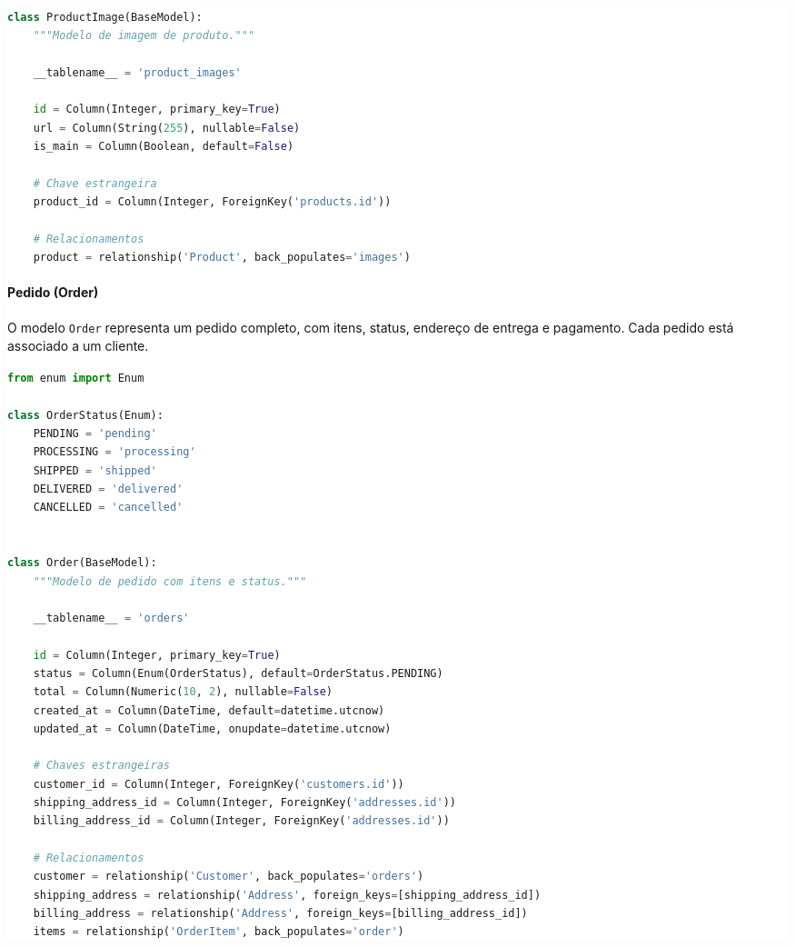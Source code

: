 ```python
class ProductImage(BaseModel):
    """Modelo de imagem de produto."""
    
    __tablename__ = 'product_images'
    
    id = Column(Integer, primary_key=True)
    url = Column(String(255), nullable=False)
    is_main = Column(Boolean, default=False)
    
    # Chave estrangeira
    product_id = Column(Integer, ForeignKey('products.id'))
    
    # Relacionamentos
    product = relationship('Product', back_populates='images')
```

#### Pedido (Order)
O modelo `Order` representa um pedido completo, com itens, status, endereço de entrega e pagamento. Cada pedido está associado a um cliente.

```python
from enum import Enum

class OrderStatus(Enum):
    PENDING = 'pending'
    PROCESSING = 'processing'
    SHIPPED = 'shipped'
    DELIVERED = 'delivered'
    CANCELLED = 'cancelled'

    
class Order(BaseModel):
    """Modelo de pedido com itens e status."""
    
    __tablename__ = 'orders'
    
    id = Column(Integer, primary_key=True)
    status = Column(Enum(OrderStatus), default=OrderStatus.PENDING)
    total = Column(Numeric(10, 2), nullable=False)
    created_at = Column(DateTime, default=datetime.utcnow)
    updated_at = Column(DateTime, onupdate=datetime.utcnow)
    
    # Chaves estrangeiras
    customer_id = Column(Integer, ForeignKey('customers.id'))
    shipping_address_id = Column(Integer, ForeignKey('addresses.id'))
    billing_address_id = Column(Integer, ForeignKey('addresses.id'))
    
    # Relacionamentos
    customer = relationship('Customer', back_populates='orders')
    shipping_address = relationship('Address', foreign_keys=[shipping_address_id])
    billing_address = relationship('Address', foreign_keys=[billing_address_id])
    items = relationship('OrderItem', back_populates='order')
```

